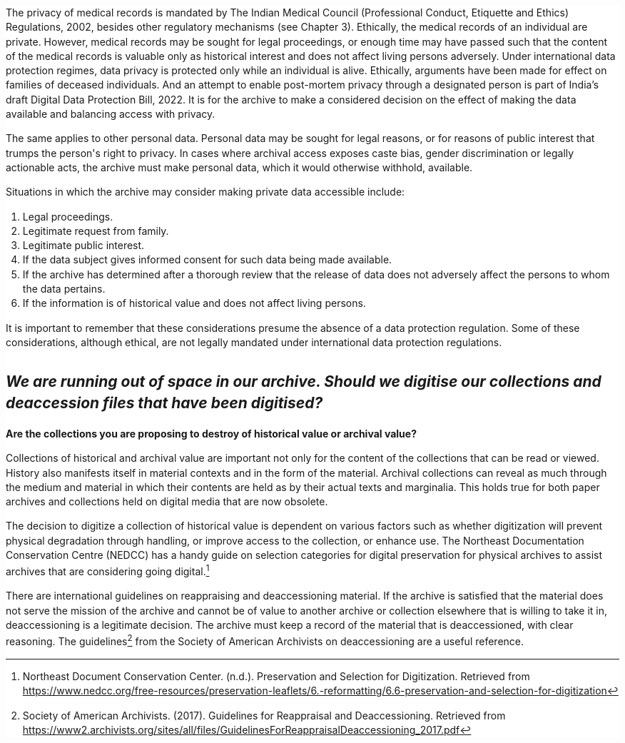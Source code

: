 The privacy of medical records is mandated by The Indian Medical Council (Professional Conduct, Etiquette and Ethics) Regulations, 2002, besides other regulatory mechanisms (see Chapter 3). Ethically, the medical records of an individual are private. However, medical records may be sought for legal proceedings, or enough time may have passed such that the content of the medical records is valuable only as historical interest and does not affect living persons adversely. Under international data protection regimes, data privacy is protected only while an individual is alive. Ethically, arguments have been made for effect on families of deceased individuals. And an attempt to enable post-mortem privacy through a designated person is part of India’s draft Digital Data Protection Bill, 2022. It is for the archive to make a considered decision on the effect of making the data available and balancing access with privacy.

The same applies to other personal data. Personal data may be sought for legal reasons, or for reasons of public interest that trumps the person's right to privacy. In cases where archival access exposes caste bias, gender discrimination or legally actionable acts, the archive must make personal data, which it would otherwise withhold, available.

Situations in which the archive may consider making private data accessible include:

   1. Legal proceedings.  
   2. Legitimate request from family.  
   3. Legitimate public interest.  
   4. If the data subject gives informed consent for such data being made available.  
   5. If the archive has determined after a thorough review that the release of data does not adversely affect the persons to whom the data pertains.  
   6. If the information is of historical value and does not affect living persons.  


It is important to remember that these considerations presume the absence of a data protection regulation. Some of these considerations, although ethical, are not legally mandated under international data protection regulations.



## ***We are running out of space in our archive. Should we digitise our collections and deaccession files that have been digitised?***


**Are the collections you are proposing to destroy of historical value or archival value?**


Collections of historical and archival value are important not only for the content of the collections that can be read or viewed. History also manifests itself in material contexts and in the form of the material. Archival collections can reveal as much through the medium and material in which their contents are held as by their actual texts and marginalia. This holds true for both paper archives and collections held on digital media that are now obsolete.  

The decision to digitize a collection of historical value is dependent on various factors such as whether digitization will prevent physical degradation through handling, or improve access to the collection, or enhance use. The Northeast Documentation Conservation Centre (NEDCC) has a handy guide on selection categories for digital preservation for physical archives to assist archives that are considering going digital.[^8]  

There are international guidelines on reappraising and deaccessioning material. If the archive is satisfied that the material does not serve the mission of the archive and cannot be of value to another archive or collection elsewhere that is willing to take it in, deaccessioning is a legitimate decision. The archive must keep a record of the material that is deaccessioned, with clear reasoning. The guidelines[^9] from the Society of American Archivists on deaccessioning are a useful reference.  


[^1]: International Federation of Library Associations and Institutions and International Council on Archives. (2020). IFLA-ICA statement on privacy legislation and archiving. International Federation of Library Associations and Institutions. Retrieved from https://www.ifla.org/publications/ifla-ica-statement-on-privacy-legislation-and-archiving
[^2]: State of Open Data Report. (n.d.). Indigenous Data Sovereignty. Retrieved from https://www.stateofopendata.od4d.net/chapters/issues/indigenous-data.html
[^3]: Carroll, SR et al. (2020). The CARE Principles for Indigenous Data Governance. Data Science Journal 43-19
[^4]: Traditional Knowledge Labels. (n.d.). Local Contexts. Retrieved from   https://localcontexts.org/labels/traditional-knowledge-labels
[^5]: Sloan, K, Vanderfluit, J., and Douglas, J. (2019). Not ‘just my problem to handle’: Emerging themes on secondary trauma and archivists. Journal of Contemporary Archival Studies 6(1)
[^6]: Laurent, N., Wright, K. (2021). ‘Safety, Collaboration, and Empowerment. Archivaria 38.
[^7]: AusArchivists - TV. (2020). A Trauma-Informed Approach to Managing Archives [Video]. Youtube. Retrieved from https://www.youtube.com/watch?v=JGmDxyCXdaw
[^8]: Northeast Document Conservation Center. (n.d.). Preservation and Selection for Digitization. Retrieved from https://www.nedcc.org/free-resources/preservation-leaflets/6.-reformatting/6.6-preservation-and-selection-for-digitization
[^9]: Society of American Archivists. (2017). Guidelines for Reappraisal and Deaccessioning. Retrieved from https://www2.archivists.org/sites/all/files/GuidelinesForReappraisalDeaccessioning_2017.pdf
[^10]: National Digital Stewardship Alliance (NDSA). (n.d.). Levels of Digital Preservation. Retrieved from https://ndsa.org/publications/levels-of-digital-preservation
[^11]: Digital Preservation Coalition. (n.d.). Storage. Retrieved from https://www.dpconline.org/handbook/organisational-activities/storage
[^12]: Russell, R., and Winkworth, K.(2009). Significance 2.0: A Guide to Assessing the Significance of Collections. Council of Australia. Retrieved from  https://www.arts.gov.au/sites/default/files/significance-2.0.pdf?acsf_files_redirect
[^13]: Oral History Australia. (n.d.). Guide – Ethical Practice. Retrieved from https://oralhistoryaustralia.org.au/guide-ethical-practice
[^14]: National Oral History Association of New Zealand (NOHANZ). (n.d.).Ethics & Practice. Retrieved from https://www.oralhistory.org.nz/index.php/ethics-and-practice
[^15]: Oral History Association. (n.d.). OHA Statement on Ethics. Retrieved from https://oralhistory.org/oha-statement-on-ethics
[^16]: Oral History Society UK. (n.d.). Legal and Ethical Advice. Retrieved from  https://www.ohs.org.uk/legal-and-ethical-advice
[^17]: Oral History Society, UK. (2006). OHS Media Guidelines ( Britain). Retrieved from https://www.ohs.org.uk/wp-content/uploads/2020/09/Media_Guidelines_1006.pdf
[^18]: Digital Preservation Coalition. (n.d.). Technical Solutions and Tools. Retrieved from https://www.dpconline.org/handbook/technical-solutions-and-tools/file-formats-and-standards
[^19]: Dun, A. (2005). Activist Archiving. Retrieved from https://commonslibrary.org/activist-archiving-start-here